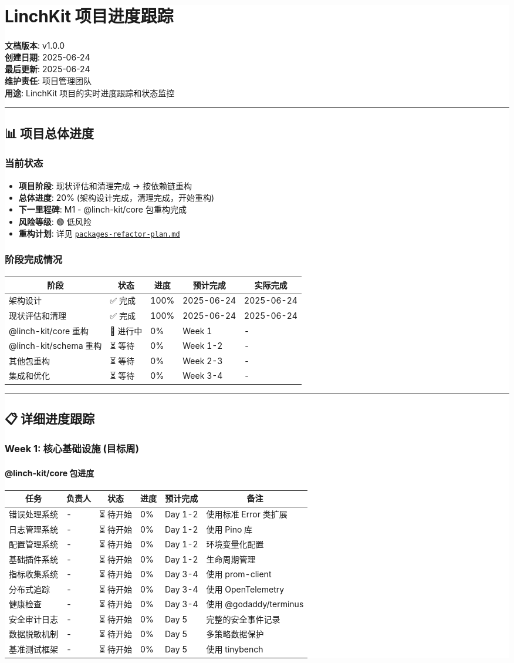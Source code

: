 # LinchKit 项目进度跟踪

**文档版本**: v1.0.0  
**创建日期**: 2025-06-24  
**最后更新**: 2025-06-24  
**维护责任**: 项目管理团队  
**用途**: LinchKit 项目的实时进度跟踪和状态监控  

---

## 📊 项目总体进度

### 当前状态
- **项目阶段**: 现状评估和清理完成 → 按依赖链重构
- **总体进度**: 20% (架构设计完成，清理完成，开始重构)
- **下一里程碑**: M1 - @linch-kit/core 包重构完成
- **风险等级**: 🟢 低风险
- **重构计划**: 详见 [`packages-refactor-plan.md`](packages-refactor-plan.md)

### 阶段完成情况
| 阶段 | 状态 | 进度 | 预计完成 | 实际完成 |
|------|------|------|----------|----------|
| 架构设计 | ✅ 完成 | 100% | 2025-06-24 | 2025-06-24 |
| 现状评估和清理 | ✅ 完成 | 100% | 2025-06-24 | 2025-06-24 |
| @linch-kit/core 重构 | 🔄 进行中 | 0% | Week 1 | - |
| @linch-kit/schema 重构 | ⏳ 等待 | 0% | Week 1-2 | - |
| 其他包重构 | ⏳ 等待 | 0% | Week 2-3 | - |
| 集成和优化 | ⏳ 等待 | 0% | Week 3-4 | - |

---

## 📋 详细进度跟踪

### Week 1: 核心基础设施 (目标周)

#### @linch-kit/core 包进度
| 任务 | 负责人 | 状态 | 进度 | 预计完成 | 备注 |
|------|--------|------|------|----------|------|
| 错误处理系统 | - | ⏳ 待开始 | 0% | Day 1-2 | 使用标准 Error 类扩展 |
| 日志管理系统 | - | ⏳ 待开始 | 0% | Day 1-2 | 使用 Pino 库 |
| 配置管理系统 | - | ⏳ 待开始 | 0% | Day 1-2 | 环境变量化配置 |
| 基础插件系统 | - | ⏳ 待开始 | 0% | Day 1-2 | 生命周期管理 |
| 指标收集系统 | - | ⏳ 待开始 | 0% | Day 3-4 | 使用 prom-client |
| 分布式追踪 | - | ⏳ 待开始 | 0% | Day 3-4 | 使用 OpenTelemetry |
| 健康检查 | - | ⏳ 待开始 | 0% | Day 3-4 | 使用 @godaddy/terminus |
| 安全审计日志 | - | ⏳ 待开始 | 0% | Day 5 | 完整的安全事件记录 |
| 数据脱敏机制 | - | ⏳ 待开始 | 0% | Day 5 | 多策略数据保护 |
| 基准测试框架 | - | ⏳ 待开始 | 0% | Day 5 | 使用 tinybench |
